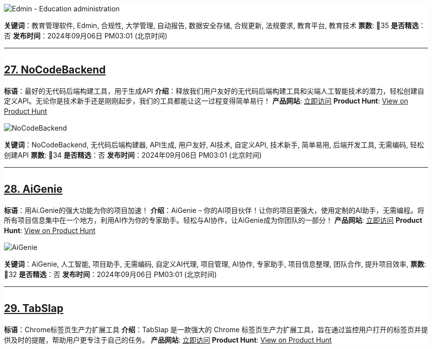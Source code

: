 ![Edmin - Education administration](https://ph-files.imgix.net/8d9e56cf-34f0-4fa9-bca0-d0c2edc34580.jpeg?auto=format&fit=crop&frame=1&h=512&w=1024)

**关键词**：教育管理软件, Edmin, 合规性, 大学管理, 自动报告, 数据安全存储, 合规更新, 法规要求, 教育平台, 教育技术
**票数**: 🔺35
**是否精选**：否
**发布时间**：2024年09月06日 PM03:01 (北京时间)

---

## [27. NoCodeBackend](https://www.producthunt.com/posts/nocodebackend?utm_campaign=producthunt-api&utm_medium=api-v2&utm_source=Application%3A+decohack+%28ID%3A+131684%29)
**标语**：最好的无代码后端构建工具，用于生成API
**介绍**：释放我们用户友好的无代码后端构建工具和尖端人工智能技术的潜力，轻松创建自定义API。无论你是技术新手还是刚刚起步，我们的工具都能让这一过程变得简单易行！
**产品网站**: [立即访问](https://www.producthunt.com/r/Y3A3XX32RHWLLI?utm_campaign=producthunt-api&utm_medium=api-v2&utm_source=Application%3A+decohack+%28ID%3A+131684%29)
**Product Hunt**: [View on Product Hunt](https://www.producthunt.com/posts/nocodebackend?utm_campaign=producthunt-api&utm_medium=api-v2&utm_source=Application%3A+decohack+%28ID%3A+131684%29)

![NoCodeBackend](https://ph-files.imgix.net/8b1fdbe9-4d3b-409d-8b04-66cb01631491.png?auto=format&fit=crop&frame=1&h=512&w=1024)

**关键词**：NoCodeBackend, 无代码后端构建器, API生成, 用户友好, AI技术, 自定义API, 技术新手, 简单易用, 后端开发工具, 无需编码, 轻松创建API
**票数**: 🔺34
**是否精选**：否
**发布时间**：2024年09月06日 PM03:01 (北京时间)

---

## [28. AiGenie](https://www.producthunt.com/posts/aigenie?utm_campaign=producthunt-api&utm_medium=api-v2&utm_source=Application%3A+decohack+%28ID%3A+131684%29)
**标语**：用Ai.Genie的强大功能为你的项目加速！
**介绍**：AiGenie – 你的AI项目伙伴！让你的项目更强大，使用定制的AI助手，无需编程。将所有项目信息集中在一个地方，利用AI作为你的专家助手。轻松与AI协作，让AiGenie成为你团队的一部分！
**产品网站**: [立即访问](https://www.producthunt.com/r/NT5VQXFHUH72HJ?utm_campaign=producthunt-api&utm_medium=api-v2&utm_source=Application%3A+decohack+%28ID%3A+131684%29)
**Product Hunt**: [View on Product Hunt](https://www.producthunt.com/posts/aigenie?utm_campaign=producthunt-api&utm_medium=api-v2&utm_source=Application%3A+decohack+%28ID%3A+131684%29)

![AiGenie](https://ph-files.imgix.net/8a9b2e67-12ec-474f-ab4a-1004f3b31d06.png?auto=format&fit=crop&frame=1&h=512&w=1024)

**关键词**：AiGenie, 人工智能, 项目助手, 无需编码, 自定义AI代理, 项目管理, AI协作, 专家助手, 项目信息整理, 团队合作, 提升项目效率,
**票数**: 🔺32
**是否精选**：否
**发布时间**：2024年09月06日 PM03:01 (北京时间)

---

## [29. TabSlap](https://www.producthunt.com/posts/tabslap?utm_campaign=producthunt-api&utm_medium=api-v2&utm_source=Application%3A+decohack+%28ID%3A+131684%29)
**标语**：Chrome标签页生产力扩展工具
**介绍**：TabSlap 是一款强大的 Chrome 标签页生产力扩展工具，旨在通过监控用户打开的标签页并提供及时的提醒，帮助用户更专注于自己的任务。
**产品网站**: [立即访问](https://www.producthunt.com/r/DOHMENJCLQB7F7?utm_campaign=producthunt-api&utm_medium=api-v2&utm_source=Application%3A+decohack+%28ID%3A+131684%29)
**Product Hunt**: [View on Product Hunt](https://www.producthunt.com/posts/tabslap?utm_campaign=producthunt-api&utm_medium=api-v2&utm_source=Application%3A+decohack+%28ID%3A+131684%29)

